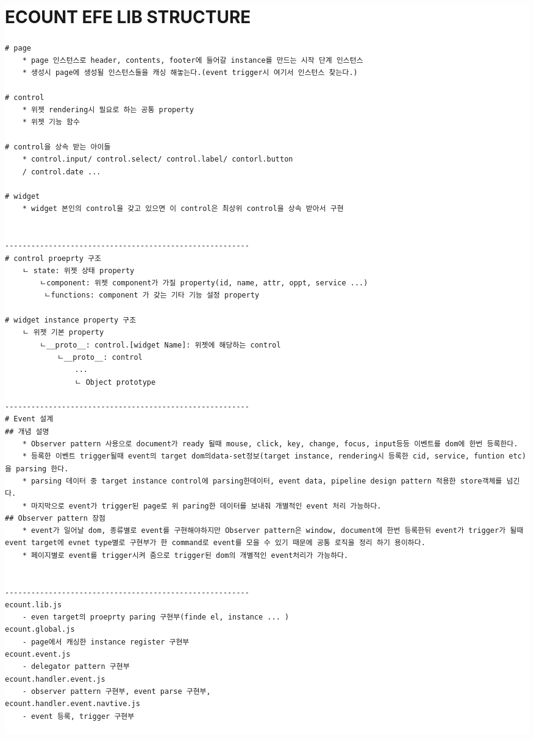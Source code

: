 

# ECOUNT EFE LIB STRUCTURE

```
# page
	* page 인스턴스로 header, contents, footer에 들어갈 instance를 만드는 시작 단계 인스턴스 
	* 생성시 page에 생성될 인스턴스들을 캐싱 해놓는다.(event trigger시 여기서 인스턴스 찾는다.) 
	
# control
	* 위젯 rendering시 필요로 하는 공통 property
 	* 위젯 기능 함수 

# control을 상속 받는 아이들
    * control.input/ control.select/ control.label/ contorl.button
    / control.date ... 

# widget
	* widget 본인의 control을 갖고 있으면 이 control은 최상위 control을 상속 받아서 구현


--------------------------------------------------------
# control proeprty 구조
	ㄴ state: 위젯 상태 property
		ㄴcomponent: 위젯 component가 가질 property(id, name, attr, oppt, service ...)
         ㄴfunctions: component 가 갖는 기타 기능 설정 property
			
# widget instance property 구조 
	ㄴ 위젯 기본 property
		ㄴ__proto__: control.[widget Name]: 위젯에 해당하는 control
			ㄴ__proto__: control
				...
				ㄴ Object prototype
	
--------------------------------------------------------
# Event 설계
## 개념 설명
    * Observer pattern 사용으로 document가 ready 될때 mouse, click, key, change, focus, input등등 이벤트를 dom에 한번 등록한다. 
    * 등록한 이벤트 trigger될때 event의 target dom의data-set정보(target instance, rendering시 등록한 cid, service, funtion etc)을 parsing 한다. 
    * parsing 데이터 중 target instance control에 parsing한데이터, event data, pipeline design pattern 적용한 store객체를 넘긴다. 
    * 마지막으로 event가 trigger된 page로 위 paring한 데이터를 보내줘 개별적인 event 처리 가능하다.
## Observer pattern 장점
    * event가 일어날 dom, 종류별로 event를 구현해야하지만 Observer pattern은 window, document에 한번 등록한뒤 event가 trigger가 될때 event target에 evnet type별로 구현부가 한 command로 event를 모을 수 있기 때문에 공통 로직을 정리 하기 용이하다. 
    * 페이지별로 event를 trigger시켜 줌으로 trigger된 dom의 개별적인 event처리가 가능하다.
  	

--------------------------------------------------------
ecount.lib.js
	- even target의 proeprty paring 구현부(finde el, instance ... )
ecount.global.js
	- page에서 캐싱한 instance register 구현부
ecount.event.js
	- delegator pattern 구현부
ecount.handler.event.js
	- observer pattern 구현부, event parse 구현부, 
ecount.handler.event.navtive.js
	- event 등록, trigger 구현부


```
